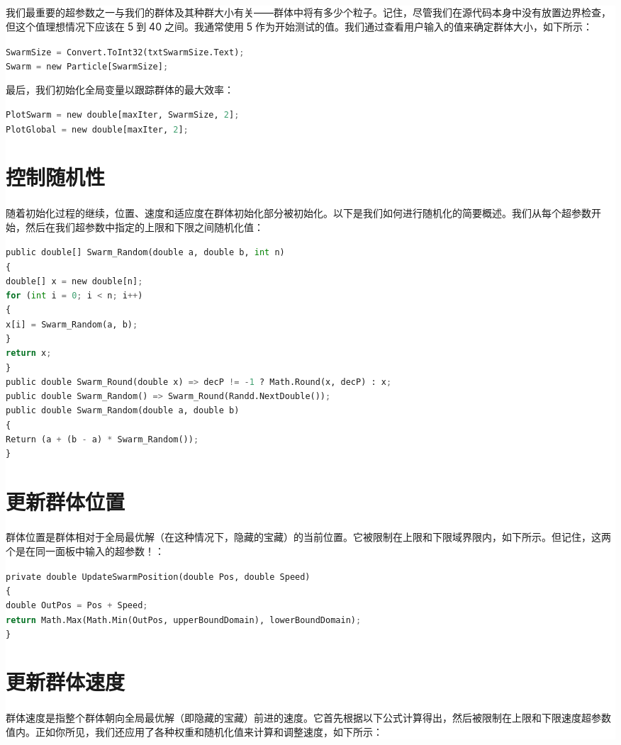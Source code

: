 我们最重要的超参数之一与我们的群体及其种群大小有关——群体中将有多少个粒子。记住，尽管我们在源代码本身中没有放置边界检查，但这个值理想情况下应该在 5 到 40 之间。我通常使用 5 作为开始测试的值。我们通过查看用户输入的值来确定群体大小，如下所示：

```py
SwarmSize = Convert.ToInt32(txtSwarmSize.Text);
Swarm = new Particle[SwarmSize];
```

最后，我们初始化全局变量以跟踪群体的最大效率：

```py
PlotSwarm = new double[maxIter, SwarmSize, 2];
PlotGlobal = new double[maxIter, 2];
```

# 控制随机性

随着初始化过程的继续，位置、速度和适应度在群体初始化部分被初始化。以下是我们如何进行随机化的简要概述。我们从每个超参数开始，然后在我们超参数中指定的上限和下限之间随机化值：

```py
public double[] Swarm_Random(double a, double b, int n)
{
double[] x = new double[n];
for (int i = 0; i < n; i++)
{
x[i] = Swarm_Random(a, b);
}
return x;
}
public double Swarm_Round(double x) => decP != -1 ? Math.Round(x, decP) : x;
public double Swarm_Random() => Swarm_Round(Randd.NextDouble());
public double Swarm_Random(double a, double b)
{
Return (a + (b - a) * Swarm_Random());
}
```

# 更新群体位置

群体位置是群体相对于全局最优解（在这种情况下，隐藏的宝藏）的当前位置。它被限制在上限和下限域界限内，如下所示。但记住，这两个是在同一面板中输入的超参数！：

```py
private double UpdateSwarmPosition(double Pos, double Speed)
{
double OutPos = Pos + Speed;
return Math.Max(Math.Min(OutPos, upperBoundDomain), lowerBoundDomain);
}
```

# 更新群体速度

群体速度是指整个群体朝向全局最优解（即隐藏的宝藏）前进的速度。它首先根据以下公式计算得出，然后被限制在上限和下限速度超参数值内。正如你所见，我们还应用了各种权重和随机化值来计算和调整速度，如下所示：
